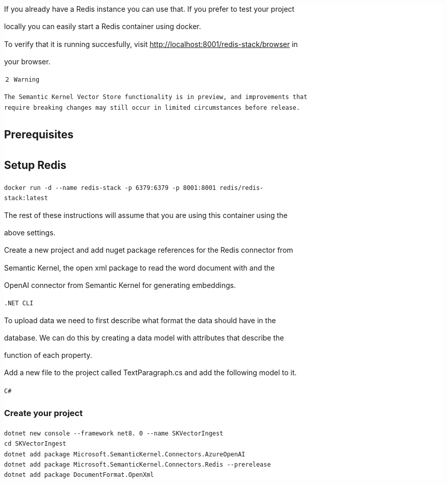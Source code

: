 If you already have a Redis instance you can use that. If you prefer to test your project

locally you can easily start a Redis container using docker.

To verify that it is running succesfully, visit [http://localhost:8001/redis-stack/browser](http://localhost:8001/redis-stack/browser) in

your browser.

```
２ Warning
```

```
The Semantic Kernel Vector Store functionality is in preview, and improvements that
require breaking changes may still occur in limited circumstances before release.
```

## Prerequisites

## Setup Redis

```
docker run -d --name redis-stack -p 6379:6379 -p 8001:8001 redis/redis-
stack:latest
```

The rest of these instructions will assume that you are using this container using the

above settings.

Create a new project and add nuget package references for the Redis connector from

Semantic Kernel, the open xml package to read the word document with and the

OpenAI connector from Semantic Kernel for generating embeddings.

```
.NET CLI
```

To upload data we need to first describe what format the data should have in the

database. We can do this by creating a data model with attributes that describe the

function of each property.

Add a new file to the project called TextParagraph.cs and add the following model to it.

```
C#
```

### Create your project

```
dotnet new console --framework net8. 0 --name SKVectorIngest
cd SKVectorIngest
dotnet add package Microsoft.SemanticKernel.Connectors.AzureOpenAI
dotnet add package Microsoft.SemanticKernel.Connectors.Redis --prerelease
dotnet add package DocumentFormat.OpenXml
```
